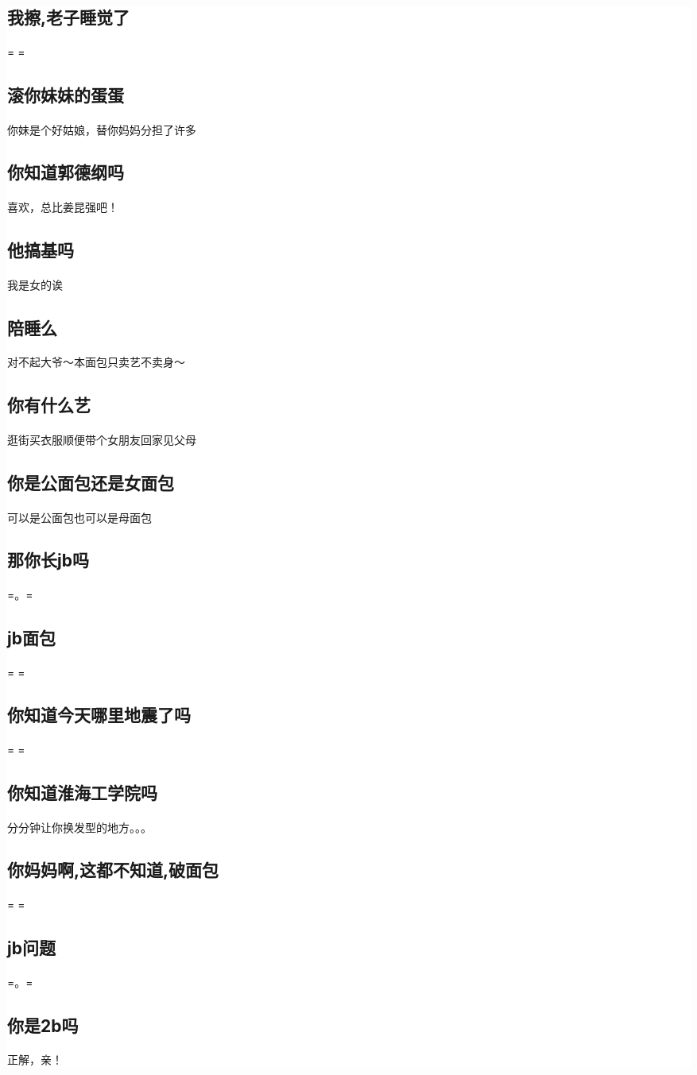 ## 我擦,老子睡觉了
= =

## 滚你妹妹的蛋蛋
你妹是个好姑娘，替你妈妈分担了许多

## 你知道郭德纲吗
喜欢，总比姜昆强吧！

## 他搞基吗
我是女的诶

## 陪睡么
对不起大爷～本面包只卖艺不卖身～

## 你有什么艺
逛街买衣服顺便带个女朋友回家见父母

## 你是公面包还是女面包
可以是公面包也可以是母面包

## 那你长jb吗
=。=

## jb面包
= =

## 你知道今天哪里地震了吗
= =

## 你知道淮海工学院吗
分分钟让你换发型的地方。。。

## 你妈妈啊,这都不知道,破面包
= =

## jb问题
=。=

## 你是2b吗
正解，亲！
